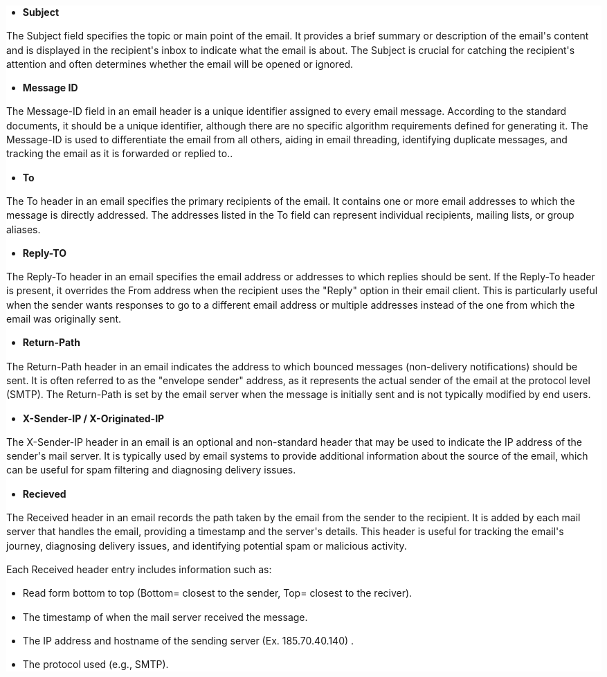 - <b>Subject</b>

The Subject field specifies the topic or main point of the email. It provides a brief summary or description of the email's content and is displayed in the recipient's inbox to indicate what the email is about. The Subject is crucial for catching the recipient's attention and often determines whether the email will be opened or ignored. 

- <b>Message ID</b>

The Message-ID field in an email header is a unique identifier assigned to every email message. According to the standard documents, it should be a unique identifier, although there are no specific algorithm requirements defined for generating it. The Message-ID is used to differentiate the email from all others, aiding in email threading, identifying duplicate messages, and tracking the email as it is forwarded or replied to..

- <b>To</b>

The To header in an email specifies the primary recipients of the email. It contains one or more email addresses to which the message is directly addressed. The addresses listed in the To field can represent individual recipients, mailing lists, or group aliases.

- <b>Reply-TO</b>

The Reply-To header in an email specifies the email address or addresses to which replies should be sent. If the Reply-To header is present, it overrides the From address when the recipient uses the "Reply" option in their email client. This is particularly useful when the sender wants responses to go to a different email address or multiple addresses instead of the one from which the email was originally sent.

- <b>Return-Path</b> 

The Return-Path header in an email indicates the address to which bounced messages (non-delivery notifications) should be sent. It is often referred to as the "envelope sender" address, as it represents the actual sender of the email at the protocol level (SMTP). The Return-Path is set by the email server when the message is initially sent and is not typically modified by end users.

- <b>X-Sender-IP / X-Originated-IP</b>

The X-Sender-IP header in an email is an optional and non-standard header that may be used to indicate the IP address of the sender's mail server. It is typically used by email systems to provide additional information about the source of the email, which can be useful for spam filtering and diagnosing delivery issues.

- <b>Recieved</b>

The Received header in an email records the path taken by the email from the sender to the recipient. It is added by each mail server that handles the email, providing a timestamp and the server's details. This header is useful for tracking the email's journey, diagnosing delivery issues, and identifying potential spam or malicious activity.

Each Received header entry includes information such as:

- Read form bottom to top (Bottom= closest  to the sender, Top= closest to the reciver).

- The timestamp of when the mail server received the message.

- The IP address and hostname of the sending server (Ex. 185.70.40.140) .

- The protocol used (e.g., SMTP).

